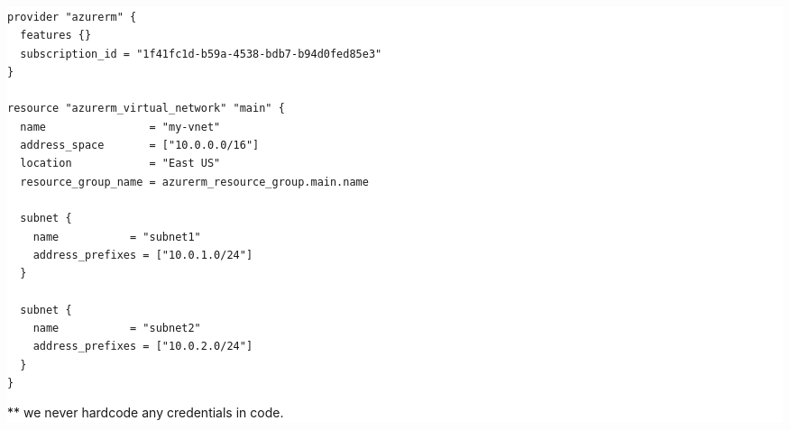 ```
provider "azurerm" {
  features {}
  subscription_id = "1f41fc1d-b59a-4538-bdb7-b94d0fed85e3"
}

resource "azurerm_virtual_network" "main" {
  name                = "my-vnet"
  address_space       = ["10.0.0.0/16"]
  location            = "East US"
  resource_group_name = azurerm_resource_group.main.name

  subnet {
    name           = "subnet1"
    address_prefixes = ["10.0.1.0/24"]
  }

  subnet {
    name           = "subnet2"
    address_prefixes = ["10.0.2.0/24"]
  }
}
```












 ** we never hardcode any credentials in code.
